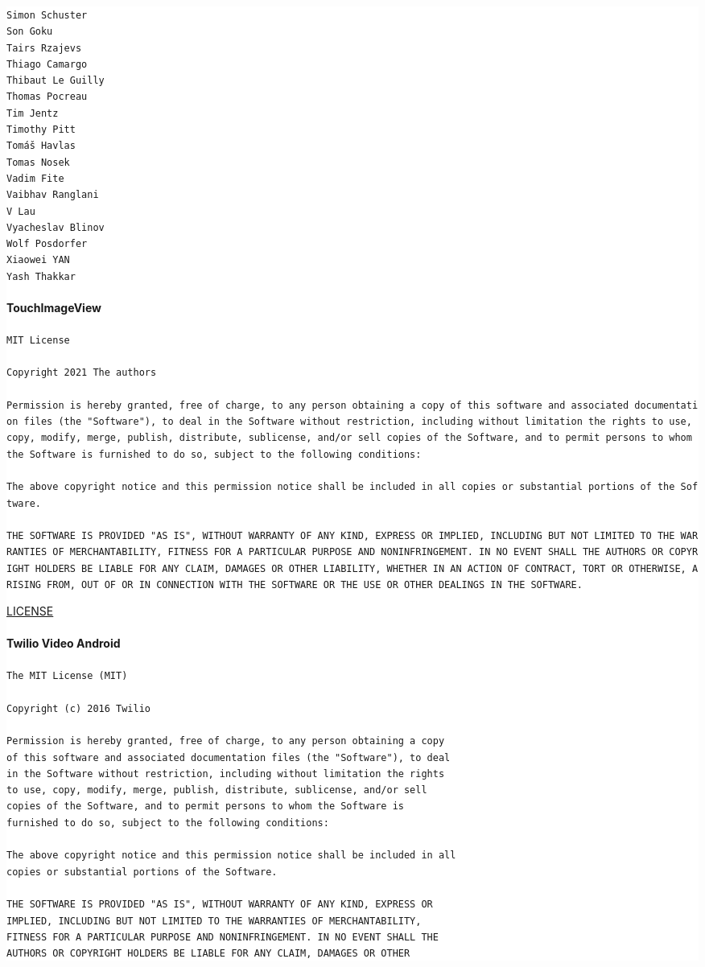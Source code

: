 ```
Simon Schuster
Son Goku
Tairs Rzajevs
Thiago Camargo
Thibaut Le Guilly
Thomas Pocreau
Tim Jentz
Timothy Pitt
Tomáš Havlas
Tomas Nosek
Vadim Fite
Vaibhav Ranglani
V Lau
Vyacheslav Blinov
Wolf Posdorfer
Xiaowei YAN
Yash Thakkar
```

#### TouchImageView

```
MIT License

Copyright 2021 The authors

Permission is hereby granted, free of charge, to any person obtaining a copy of this software and associated documentation files (the "Software"), to deal in the Software without restriction, including without limitation the rights to use, copy, modify, merge, publish, distribute, sublicense, and/or sell copies of the Software, and to permit persons to whom the Software is furnished to do so, subject to the following conditions:

The above copyright notice and this permission notice shall be included in all copies or substantial portions of the Software.

THE SOFTWARE IS PROVIDED "AS IS", WITHOUT WARRANTY OF ANY KIND, EXPRESS OR IMPLIED, INCLUDING BUT NOT LIMITED TO THE WARRANTIES OF MERCHANTABILITY, FITNESS FOR A PARTICULAR PURPOSE AND NONINFRINGEMENT. IN NO EVENT SHALL THE AUTHORS OR COPYRIGHT HOLDERS BE LIABLE FOR ANY CLAIM, DAMAGES OR OTHER LIABILITY, WHETHER IN AN ACTION OF CONTRACT, TORT OR OTHERWISE, ARISING FROM, OUT OF OR IN CONNECTION WITH THE SOFTWARE OR THE USE OR OTHER DEALINGS IN THE SOFTWARE.
```

[LICENSE](https://github.com/MikeOrtiz/TouchImageView/blob/master/LICENSE.txt)

#### Twilio Video Android

```
The MIT License (MIT)

Copyright (c) 2016 Twilio

Permission is hereby granted, free of charge, to any person obtaining a copy
of this software and associated documentation files (the "Software"), to deal
in the Software without restriction, including without limitation the rights
to use, copy, modify, merge, publish, distribute, sublicense, and/or sell
copies of the Software, and to permit persons to whom the Software is
furnished to do so, subject to the following conditions:

The above copyright notice and this permission notice shall be included in all
copies or substantial portions of the Software.

THE SOFTWARE IS PROVIDED "AS IS", WITHOUT WARRANTY OF ANY KIND, EXPRESS OR
IMPLIED, INCLUDING BUT NOT LIMITED TO THE WARRANTIES OF MERCHANTABILITY,
FITNESS FOR A PARTICULAR PURPOSE AND NONINFRINGEMENT. IN NO EVENT SHALL THE
AUTHORS OR COPYRIGHT HOLDERS BE LIABLE FOR ANY CLAIM, DAMAGES OR OTHER
```